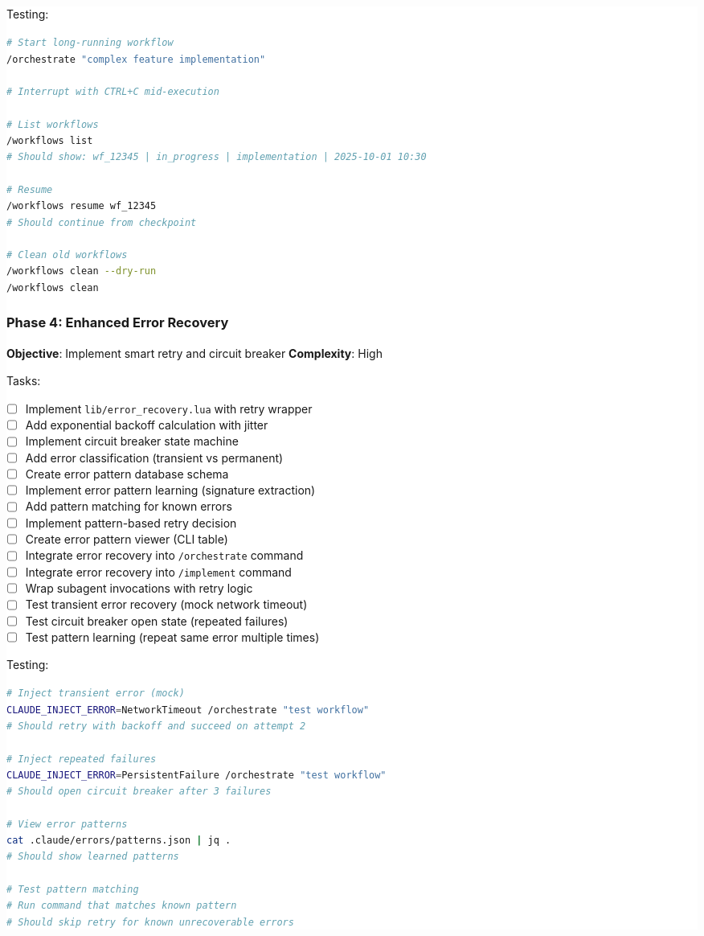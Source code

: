 Testing:
```bash
# Start long-running workflow
/orchestrate "complex feature implementation"

# Interrupt with CTRL+C mid-execution

# List workflows
/workflows list
# Should show: wf_12345 | in_progress | implementation | 2025-10-01 10:30

# Resume
/workflows resume wf_12345
# Should continue from checkpoint

# Clean old workflows
/workflows clean --dry-run
/workflows clean
```

### Phase 4: Enhanced Error Recovery
**Objective**: Implement smart retry and circuit breaker
**Complexity**: High

Tasks:
- [ ] Implement `lib/error_recovery.lua` with retry wrapper
- [ ] Add exponential backoff calculation with jitter
- [ ] Implement circuit breaker state machine
- [ ] Add error classification (transient vs permanent)
- [ ] Create error pattern database schema
- [ ] Implement error pattern learning (signature extraction)
- [ ] Add pattern matching for known errors
- [ ] Implement pattern-based retry decision
- [ ] Create error pattern viewer (CLI table)
- [ ] Integrate error recovery into `/orchestrate` command
- [ ] Integrate error recovery into `/implement` command
- [ ] Wrap subagent invocations with retry logic
- [ ] Test transient error recovery (mock network timeout)
- [ ] Test circuit breaker open state (repeated failures)
- [ ] Test pattern learning (repeat same error multiple times)

Testing:
```bash
# Inject transient error (mock)
CLAUDE_INJECT_ERROR=NetworkTimeout /orchestrate "test workflow"
# Should retry with backoff and succeed on attempt 2

# Inject repeated failures
CLAUDE_INJECT_ERROR=PersistentFailure /orchestrate "test workflow"
# Should open circuit breaker after 3 failures

# View error patterns
cat .claude/errors/patterns.json | jq .
# Should show learned patterns

# Test pattern matching
# Run command that matches known pattern
# Should skip retry for known unrecoverable errors
```
